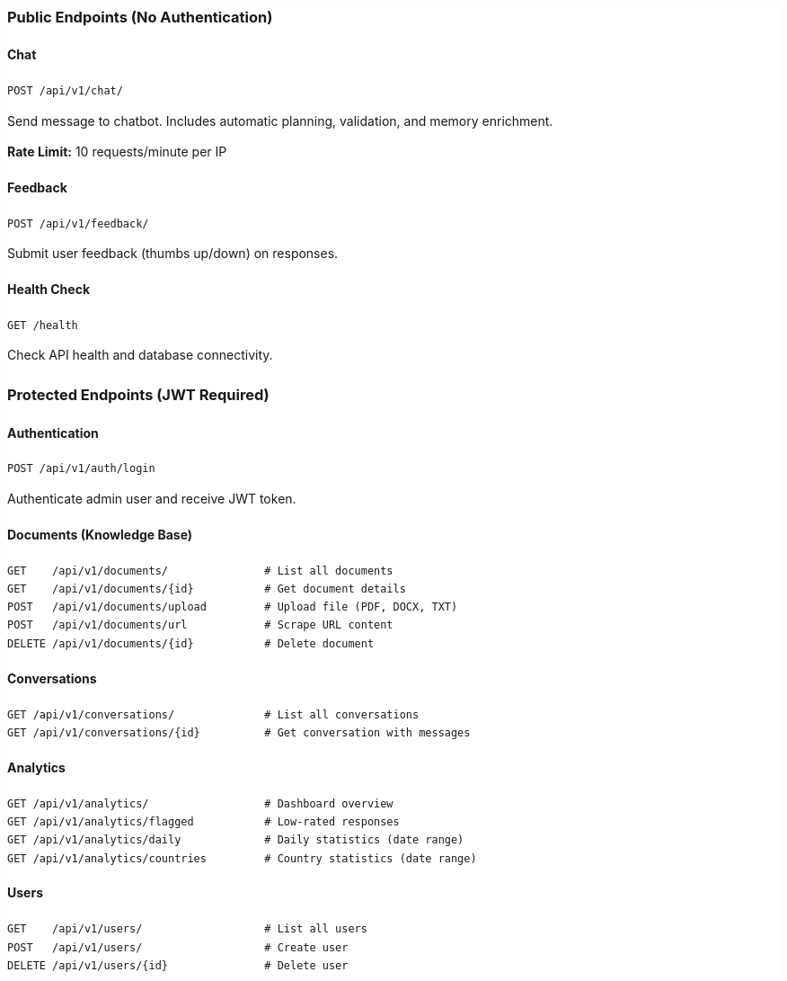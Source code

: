 ### Public Endpoints (No Authentication)

#### Chat
```http
POST /api/v1/chat/
```
Send message to chatbot. Includes automatic planning, validation, and memory enrichment.

**Rate Limit:** 10 requests/minute per IP

#### Feedback
```http
POST /api/v1/feedback/
```
Submit user feedback (thumbs up/down) on responses.

#### Health Check
```http
GET /health
```
Check API health and database connectivity.

### Protected Endpoints (JWT Required)

#### Authentication
```http
POST /api/v1/auth/login
```
Authenticate admin user and receive JWT token.

#### Documents (Knowledge Base)
```http
GET    /api/v1/documents/               # List all documents
GET    /api/v1/documents/{id}           # Get document details
POST   /api/v1/documents/upload         # Upload file (PDF, DOCX, TXT)
POST   /api/v1/documents/url            # Scrape URL content
DELETE /api/v1/documents/{id}           # Delete document
```

#### Conversations
```http
GET /api/v1/conversations/              # List all conversations
GET /api/v1/conversations/{id}          # Get conversation with messages
```

#### Analytics
```http
GET /api/v1/analytics/                  # Dashboard overview
GET /api/v1/analytics/flagged           # Low-rated responses
GET /api/v1/analytics/daily             # Daily statistics (date range)
GET /api/v1/analytics/countries         # Country statistics (date range)
```

#### Users
```http
GET    /api/v1/users/                   # List all users
POST   /api/v1/users/                   # Create user
DELETE /api/v1/users/{id}               # Delete user
```
